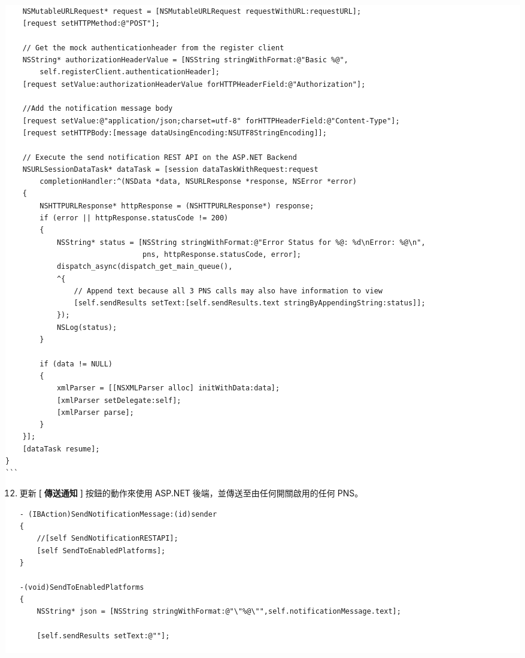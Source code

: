         NSMutableURLRequest* request = [NSMutableURLRequest requestWithURL:requestURL];
        [request setHTTPMethod:@"POST"];

        // Get the mock authenticationheader from the register client
        NSString* authorizationHeaderValue = [NSString stringWithFormat:@"Basic %@",
            self.registerClient.authenticationHeader];
        [request setValue:authorizationHeaderValue forHTTPHeaderField:@"Authorization"];

        //Add the notification message body
        [request setValue:@"application/json;charset=utf-8" forHTTPHeaderField:@"Content-Type"];
        [request setHTTPBody:[message dataUsingEncoding:NSUTF8StringEncoding]];

        // Execute the send notification REST API on the ASP.NET Backend
        NSURLSessionDataTask* dataTask = [session dataTaskWithRequest:request
            completionHandler:^(NSData *data, NSURLResponse *response, NSError *error)
        {
            NSHTTPURLResponse* httpResponse = (NSHTTPURLResponse*) response;
            if (error || httpResponse.statusCode != 200)
            {
                NSString* status = [NSString stringWithFormat:@"Error Status for %@: %d\nError: %@\n",
                                    pns, httpResponse.statusCode, error];
                dispatch_async(dispatch_get_main_queue(),
                ^{
                    // Append text because all 3 PNS calls may also have information to view
                    [self.sendResults setText:[self.sendResults.text stringByAppendingString:status]];
                });
                NSLog(status);
            }

            if (data != NULL)
            {
                xmlParser = [[NSXMLParser alloc] initWithData:data];
                [xmlParser setDelegate:self];
                [xmlParser parse];
            }
        }];
        [dataTask resume];
    }
    ```

12. 更新 [ **傳送通知** ] 按鈕的動作來使用 ASP.NET 後端，並傳送至由任何開關啟用的任何 PNS。

    ```objc
    - (IBAction)SendNotificationMessage:(id)sender
    {
        //[self SendNotificationRESTAPI];
        [self SendToEnabledPlatforms];
    }

    -(void)SendToEnabledPlatforms
    {
        NSString* json = [NSString stringWithFormat:@"\"%@\"",self.notificationMessage.text];

        [self.sendResults setText:@""];


[1]: ./media/notification-hubs-aspnet-backend-ios-notify-users/notification-hubs-ios-notify-users-interface.png
[2]: ./media/notification-hubs-aspnet-backend-ios-notify-users/notification-hubs-ios-notify-users-enter-user-pwd.png
[3]: ./media/notification-hubs-aspnet-backend-ios-notify-users/notification-hubs-ios-notify-users-registered.png
[4]: ./media/notification-hubs-aspnet-backend-ios-notify-users/notification-hubs-ios-notify-users-enter-msg.png